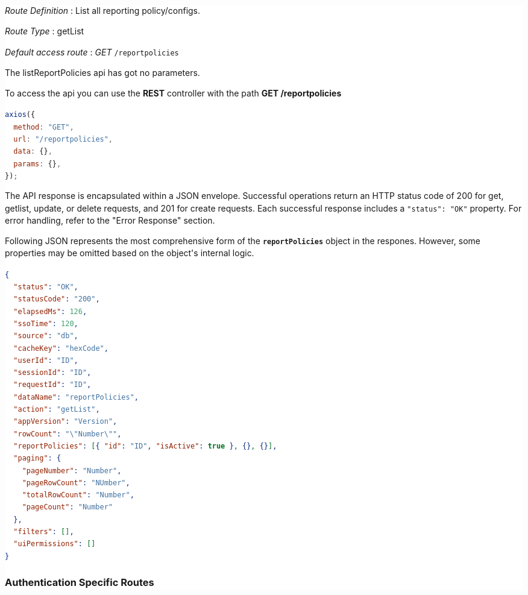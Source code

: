 _Route Definition_ : List all reporting policy/configs.

_Route Type_ : getList

_Default access route_ : _GET_ `/reportpolicies`

The listReportPolicies api has got no parameters.

To access the api you can use the **REST** controller with the path **GET /reportpolicies**

```js
axios({
  method: "GET",
  url: "/reportpolicies",
  data: {},
  params: {},
});
```

The API response is encapsulated within a JSON envelope. Successful operations return an HTTP status code of 200 for get, getlist, update, or delete requests, and 201 for create requests. Each successful response includes a `"status": "OK"` property. For error handling, refer to the "Error Response" section.

Following JSON represents the most comprehensive form of the **`reportPolicies`** object in the respones. However, some properties may be omitted based on the object's internal logic.

```json
{
  "status": "OK",
  "statusCode": "200",
  "elapsedMs": 126,
  "ssoTime": 120,
  "source": "db",
  "cacheKey": "hexCode",
  "userId": "ID",
  "sessionId": "ID",
  "requestId": "ID",
  "dataName": "reportPolicies",
  "action": "getList",
  "appVersion": "Version",
  "rowCount": "\"Number\"",
  "reportPolicies": [{ "id": "ID", "isActive": true }, {}, {}],
  "paging": {
    "pageNumber": "Number",
    "pageRowCount": "NUmber",
    "totalRowCount": "Number",
    "pageCount": "Number"
  },
  "filters": [],
  "uiPermissions": []
}
```

### Authentication Specific Routes
